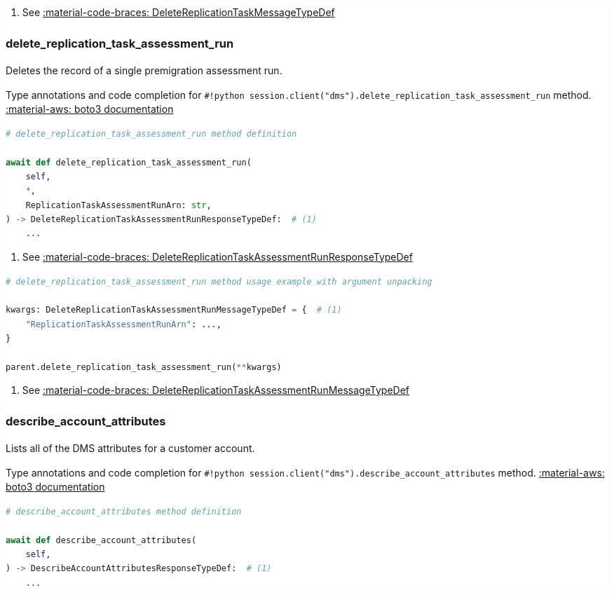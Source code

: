 1. See [:material-code-braces: DeleteReplicationTaskMessageTypeDef](./type_defs.md#deletereplicationtaskmessagetypedef)

### delete\_replication\_task\_assessment\_run

Deletes the record of a single premigration assessment run.

Type annotations and code completion for `#!python session.client("dms").delete_replication_task_assessment_run` method.
[:material-aws: boto3 documentation](https://boto3.amazonaws.com/v1/documentation/api/latest/reference/services/dms.html#DatabaseMigrationService.Client)

```python
# delete_replication_task_assessment_run method definition

await def delete_replication_task_assessment_run(
    self,
    *,
    ReplicationTaskAssessmentRunArn: str,
) -> DeleteReplicationTaskAssessmentRunResponseTypeDef:  # (1)
    ...
```

1. See [:material-code-braces: DeleteReplicationTaskAssessmentRunResponseTypeDef](./type_defs.md#deletereplicationtaskassessmentrunresponsetypedef)


```python
# delete_replication_task_assessment_run method usage example with argument unpacking

kwargs: DeleteReplicationTaskAssessmentRunMessageTypeDef = {  # (1)
    "ReplicationTaskAssessmentRunArn": ...,
}

parent.delete_replication_task_assessment_run(**kwargs)
```

1. See [:material-code-braces: DeleteReplicationTaskAssessmentRunMessageTypeDef](./type_defs.md#deletereplicationtaskassessmentrunmessagetypedef)

### describe\_account\_attributes

Lists all of the DMS attributes for a customer account.

Type annotations and code completion for `#!python session.client("dms").describe_account_attributes` method.
[:material-aws: boto3 documentation](https://boto3.amazonaws.com/v1/documentation/api/latest/reference/services/dms.html#DatabaseMigrationService.Client)

```python
# describe_account_attributes method definition

await def describe_account_attributes(
    self,
) -> DescribeAccountAttributesResponseTypeDef:  # (1)
    ...
```
